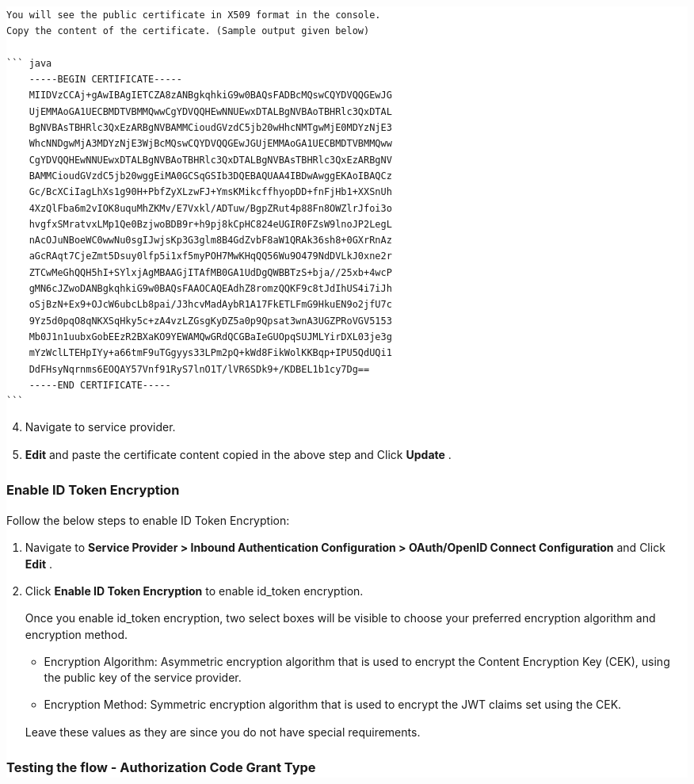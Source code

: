     You will see the public certificate in X509 format in the console.
    Copy the content of the certificate. (Sample output given below)

    ``` java
        -----BEGIN CERTIFICATE-----
        MIIDVzCCAj+gAwIBAgIETCZA8zANBgkqhkiG9w0BAQsFADBcMQswCQYDVQQGEwJG
        UjEMMAoGA1UECBMDTVBMMQwwCgYDVQQHEwNNUEwxDTALBgNVBAoTBHRlc3QxDTAL
        BgNVBAsTBHRlc3QxEzARBgNVBAMMCioudGVzdC5jb20wHhcNMTgwMjE0MDYzNjE3
        WhcNNDgwMjA3MDYzNjE3WjBcMQswCQYDVQQGEwJGUjEMMAoGA1UECBMDTVBMMQww
        CgYDVQQHEwNNUEwxDTALBgNVBAoTBHRlc3QxDTALBgNVBAsTBHRlc3QxEzARBgNV
        BAMMCioudGVzdC5jb20wggEiMA0GCSqGSIb3DQEBAQUAA4IBDwAwggEKAoIBAQCz
        Gc/BcXCiIagLhXs1g90H+PbfZyXLzwFJ+YmsKMikcffhyopDD+fnFjHb1+XXSnUh
        4XzQlFba6m2vIOK8uquMhZKMv/E7Vxkl/ADTuw/BgpZRut4p88Fn8OWZlrJfoi3o
        hvgfxSMratvxLMp1Qe0BzjwoBDB9r+h9pj8kCpHC824eUGIR0FZsW9lnoJP2LegL
        nAcOJuNBoeWC0wwNu0sgIJwjsKp3G3glm8B4GdZvbF8aW1QRAk36sh8+0GXrRnAz
        aGcRAqt7CjeZmt5Dsuy0lfp5i1xf5myPOH7MwKHqQQ56Wu9O479NdDVLkJ0xne2r
        ZTCwMeGhQQH5hI+SYlxjAgMBAAGjITAfMB0GA1UdDgQWBBTzS+bja//25xb+4wcP
        gMN6cJZwoDANBgkqhkiG9w0BAQsFAAOCAQEAdhZ8romzQQKF9c8tJdIhUS4i7iJh
        oSjBzN+Ex9+OJcW6ubcLb8pai/J3hcvMadAybR1A17FkETLFmG9HkuEN9o2jfU7c
        9Yz5d0pqO8qNKXSqHky5c+zA4vzLZGsgKyDZ5a0p9Qpsat3wnA3UGZPRoVGV5153
        Mb0J1n1uubxGobEEzR2BXaKO9YEWAMQwGRdQCGBaIeGUOpqSUJMLYirDXL03je3g
        mYzWclLTEHpIYy+a66tmF9uTGgyys33LPm2pQ+kWd8FikWolKKBqp+IPU5QdUQi1
        DdFHsyNqrnms6EOQAY57Vnf91RyS7lnO1T/lVR6SDk9+/KDBEL1b1cy7Dg==
        -----END CERTIFICATE-----
    ```

4.  Navigate to service provider.

5.  **Edit** and paste the certificate content copied in the above step
    and Click **Update** .

### Enable ID Token Encryption

Follow the below steps to enable ID Token Encryption:

1.  Navigate to **Service Provider \> Inbound Authentication
    Configuration \> OAuth/OpenID Connect Configuration** and Click
    **Edit** .

2.  Click **Enable ID Token Encryption** to enable id\_token encryption.

    Once you enable id\_token encryption, two select boxes will be
    visible to choose your preferred encryption algorithm and encryption
    method.

    -   Encryption Algorithm: Asymmetric encryption algorithm that is
        used to encrypt the Content Encryption Key (CEK), using the
        public key of the service provider.

    -   Encryption Method: Symmetric encryption algorithm that is used
        to encrypt the JWT claims set using the CEK.

    Leave these values as they are since you do not have special
    requirements.

### Testing the flow - Authorization Code Grant Type

